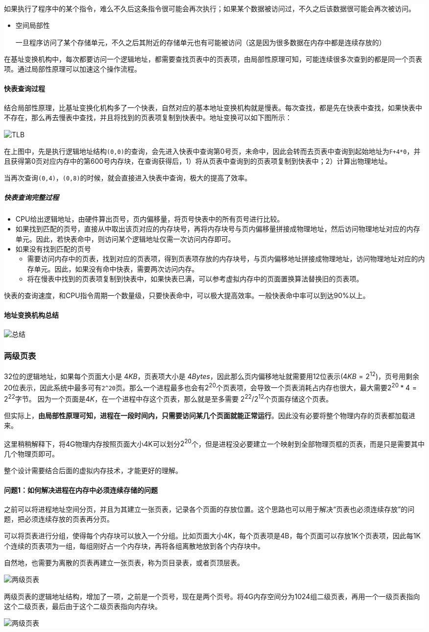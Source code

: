   如果执行了程序中的某个指令，难么不久后这条指令很可能会再次执行；如果某个数据被访问过，不久之后该数据很可能会再次被访问。
+ 空间局部性
  
  一旦程序访问了某个存储单元，不久之后其附近的存储单元也有可能被访问（这是因为很多数据在内存中都是连续存放的）

在基址变换机构中，每次都要访问一个逻辑地址，都需要查找页表中的页表项，由局部性原理可知，可能连续很多次查到的都是同一个页表项。通过局部性原理可以加速这个操作流程。

#### 快表查询过程
结合局部性原理，比基址变换化机构多了一个快表，自然对应的基本地址变换机构就是慢表。每次查找，都是先在快表中查找，如果快表中不存在，那么再去慢表中查找，并且将找到的页表项复制到快表中。地址变换可以如下图所示：

![TLB](./img/内存管理_非连续分配_TLB过程.png) 

在上图中，先是执行逻辑地址结构`(0,0)`的查询，会先进入快表中查询第0号页，未命中，因此会转而去页表中查询到起始地址为`F+4*0`，并且获得第0页对应内存中的第600号内存块，在查询获得后，1）将从页表中查询到的页表项复制到快表中；2）计算出物理地址。

当再次查询`(0,4)`，`(0,8)`的时候，就会直接进入快表中查询，极大的提高了效率。

##### 快表查询完整过程
+ CPU给出逻辑地址，由硬件算出页号，页内偏移量，将页号快表中的所有页号进行比较。
+ 如果找到匹配的页号，直接从中取出该页对应的内存块号，再将内存块号与页内偏移量拼接成物理地址，然后访问物理地址对应的内存单元。因此，若快表命中，则访问某个逻辑地址仅需一次访问内存即可。
+ 如果没有找到匹配的页号
  + 需要访问内存中的页表，找到对应的页表项，得到页表项存放的内存块号，与页内偏移地址拼接成物理地址，访问物理地址对应的内存单元。因此，如果没有命中快表，需要两次访问内存。
  + 将在慢表中找到的页表项复制到快表中，如果快表已满，可以参考虚拟内存中的页面置换算法替换旧的页表项。

快表的查询速度，和CPU指令周期一个数量级，只要快表命中，可以极大提高效率。一般快表命中率可以到达90%以上。

#### 地址变换机构总结 
![总结](./img/内存管理_非连续分配_TLB总结.png) 

### **两级页表**

32位的逻辑地址，如果每个页面大小是 $4KB$，页表项大小是 $4 Bytes$，因此那么页内偏移地址就需要用12位表示($4KB = 2^{12}$)，页号用剩余20位表示，因此系统中最多可有`2^20`页。那么一个进程最多也会有$2^{20}$个页表项，会导致一个页表消耗占内存也很大，最大需要$2^{20} * 4 = 2^{22}$字节。 因为一个页面是$4K$，在一个进程中存这个页表，那么就是至多需要 $2^{22}/2^{12}$个页面存储这个页表。

但实际上，**由局部性原理可知，进程在一段时间内，只需要访问某几个页面就能正常运行**。因此没有必要将整个物理内存的页表都加载进来。

这里稍稍解释下，将4G物理内存按照页面大小4K可以划分$2^{20}$个，但是进程没必要建立一个映射到全部物理页框的页表，而是只是需要其中几个物理页即可。

整个设计需要结合后面的虚拟内存技术，才能更好的理解。
#### 问题1：如何解决进程在内存中必须连续存储的问题
之前可以将进程地址空间分页，并且为其建立一张页表，记录各个页面的存放位置。这个思路也可以用于解决“页表也必须连续存放”的问题，把必须连续存放的页表再分页。 

可以将页表进行分组，使得每个内存块可以放入一个分组。比如页面大小4K，每个页表项是4B，每个页面可以存放1K个页表项，因此每1K个连续的页表项为一组，每组刚好占一个内存块，再将各组离散地放到各个内存块中。

自然地，也需要为离散的页表再建立一张页表，称为页目录表，或者页顶层表。

![两级页表](./img/内存管理_非连续分配_两级表_3.png)

两级页表的逻辑地址结构，增加了一项，之前是一个页号，现在是两个页号。将4G内存空间分为1024组二级页表，再用一个一级页表指向这个二级页表，最后由于这个二级页表指向内存块。

![两级页表](./img/内存管理_非连续分配_两级表_4.png)
